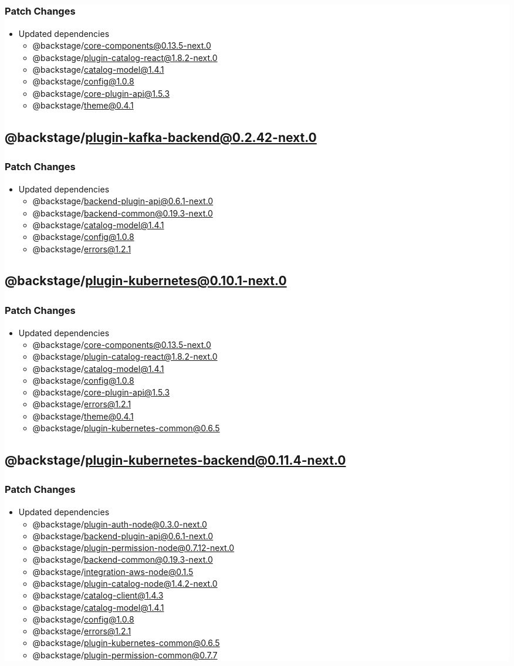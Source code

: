 ### Patch Changes

- Updated dependencies
  - @backstage/core-components@0.13.5-next.0
  - @backstage/plugin-catalog-react@1.8.2-next.0
  - @backstage/catalog-model@1.4.1
  - @backstage/config@1.0.8
  - @backstage/core-plugin-api@1.5.3
  - @backstage/theme@0.4.1

## @backstage/plugin-kafka-backend@0.2.42-next.0

### Patch Changes

- Updated dependencies
  - @backstage/backend-plugin-api@0.6.1-next.0
  - @backstage/backend-common@0.19.3-next.0
  - @backstage/catalog-model@1.4.1
  - @backstage/config@1.0.8
  - @backstage/errors@1.2.1

## @backstage/plugin-kubernetes@0.10.1-next.0

### Patch Changes

- Updated dependencies
  - @backstage/core-components@0.13.5-next.0
  - @backstage/plugin-catalog-react@1.8.2-next.0
  - @backstage/catalog-model@1.4.1
  - @backstage/config@1.0.8
  - @backstage/core-plugin-api@1.5.3
  - @backstage/errors@1.2.1
  - @backstage/theme@0.4.1
  - @backstage/plugin-kubernetes-common@0.6.5

## @backstage/plugin-kubernetes-backend@0.11.4-next.0

### Patch Changes

- Updated dependencies
  - @backstage/plugin-auth-node@0.3.0-next.0
  - @backstage/backend-plugin-api@0.6.1-next.0
  - @backstage/plugin-permission-node@0.7.12-next.0
  - @backstage/backend-common@0.19.3-next.0
  - @backstage/integration-aws-node@0.1.5
  - @backstage/plugin-catalog-node@1.4.2-next.0
  - @backstage/catalog-client@1.4.3
  - @backstage/catalog-model@1.4.1
  - @backstage/config@1.0.8
  - @backstage/errors@1.2.1
  - @backstage/plugin-kubernetes-common@0.6.5
  - @backstage/plugin-permission-common@0.7.7
